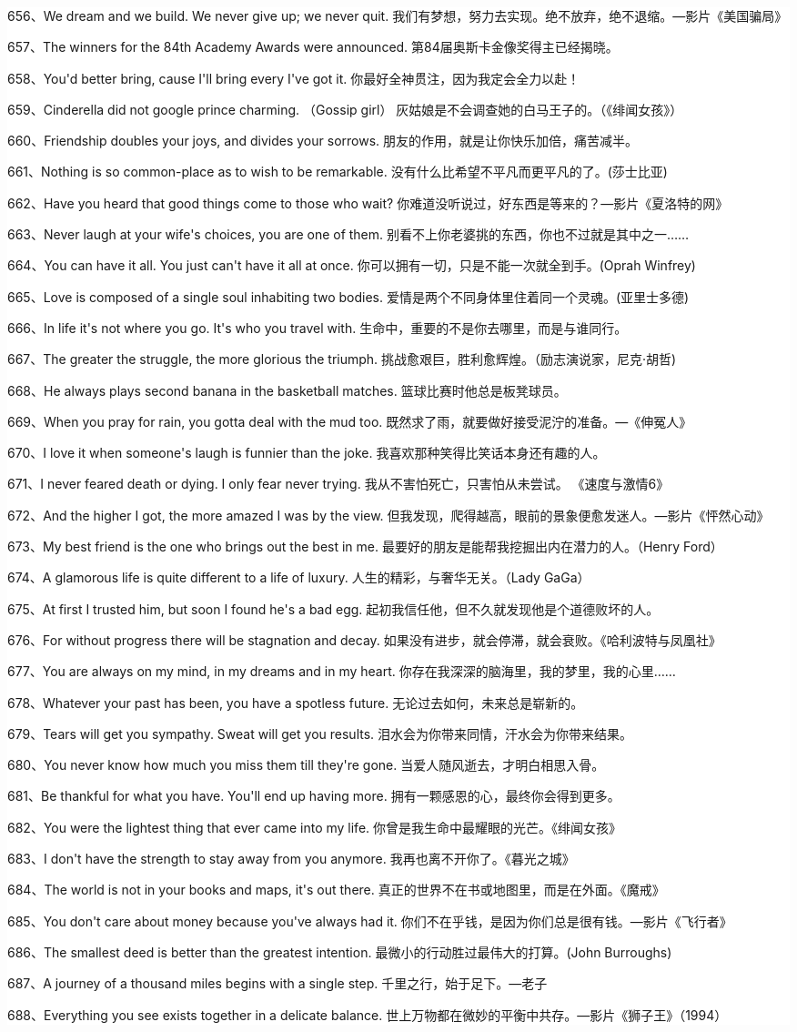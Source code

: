 656、We dream and we build. We never give up; we never quit.   我们有梦想，努力去实现。绝不放弃，绝不退缩。—影片《美国骗局》

657、The winners for the 84th Academy Awards were announced.   第84届奥斯卡金像奖得主已经揭晓。

658、You'd better bring, cause I'll bring every I've got it.   你最好全神贯注，因为我定会全力以赴！

659、Cinderella did not google prince charming. （Gossip girl）   灰姑娘是不会调查她的白马王子的。（《绯闻女孩》）

660、Friendship doubles your joys, and divides your sorrows.   朋友的作用，就是让你快乐加倍，痛苦减半。

661、Nothing is so common-place as to wish to be remarkable.   没有什么比希望不平凡而更平凡的了。(莎士比亚)

662、Have you heard that good things come to those who wait?   你难道没听说过，好东西是等来的？—影片《夏洛特的网》

663、Never laugh at your wife's choices, you are one of them.   别看不上你老婆挑的东西，你也不过就是其中之一……

664、You can have it all. You just can't have it all at once.   你可以拥有一切，只是不能一次就全到手。(Oprah Winfrey)

665、Love is composed of a single soul inhabiting two bodies.   爱情是两个不同身体里住着同一个灵魂。(亚里士多德)

666、In life it's not where you go. It's who you travel with.   生命中，重要的不是你去哪里，而是与谁同行。

667、The greater the struggle, the more glorious the triumph.   挑战愈艰巨，胜利愈辉煌。（励志演说家，尼克‧胡哲)

668、He always plays second banana in the basketball matches.   篮球比赛时他总是板凳球员。

669、When you pray for rain, you gotta deal with the mud too.   既然求了雨，就要做好接受泥泞的准备。—《伸冤人》

670、I love it when someone's laugh is funnier than the joke.   我喜欢那种笑得比笑话本身还有趣的人。

671、I never feared death or dying. I only fear never trying.   我从不害怕死亡，只害怕从未尝试。 《速度与激情6》

672、And the higher I got, the more amazed I was by the view.   但我发现，爬得越高，眼前的景象便愈发迷人。—影片《怦然心动》

673、My best friend is the one who brings out the best in me.   最要好的朋友是能帮我挖掘出内在潜力的人。（Henry Ford）

674、A glamorous life is quite different to a life of luxury.   人生的精彩，与奢华无关。（Lady GaGa）

675、At first I trusted him, but soon I found he's a bad egg.   起初我信任他，但不久就发现他是个道德败坏的人。

676、For without progress there will be stagnation and decay.   如果没有进步，就会停滞，就会衰败。《哈利波特与凤凰社》

677、You are always on my mind, in my dreams and in my heart.   你存在我深深的脑海里，我的梦里，我的心里……

678、Whatever your past has been, you have a spotless future.   无论过去如何，未来总是崭新的。

679、Tears will get you sympathy. Sweat will get you results.   泪水会为你带来同情，汗水会为你带来结果。

680、You never know how much you miss them till they're gone.   当爱人随风逝去，才明白相思入骨。

681、Be thankful for what you have. You'll end up having more.   拥有一颗感恩的心，最终你会得到更多。

682、You were the lightest thing that ever came into my life.   你曾是我生命中最耀眼的光芒。《绯闻女孩》

683、I don't have the strength to stay away from you anymore.   我再也离不开你了。《暮光之城》

684、The world is not in your books and maps, it's out there.   真正的世界不在书或地图里，而是在外面。《魔戒》

685、You don't care about money because you've always had it.   你们不在乎钱，是因为你们总是很有钱。—影片《飞行者》

686、The smallest deed is better than the greatest intention.   最微小的行动胜过最伟大的打算。(John Burroughs)

687、A journey of a thousand miles begins with a single step.   千里之行，始于足下。—老子

688、Everything you see exists together in a delicate balance.   世上万物都在微妙的平衡中共存。—影片《狮子王》（1994）
